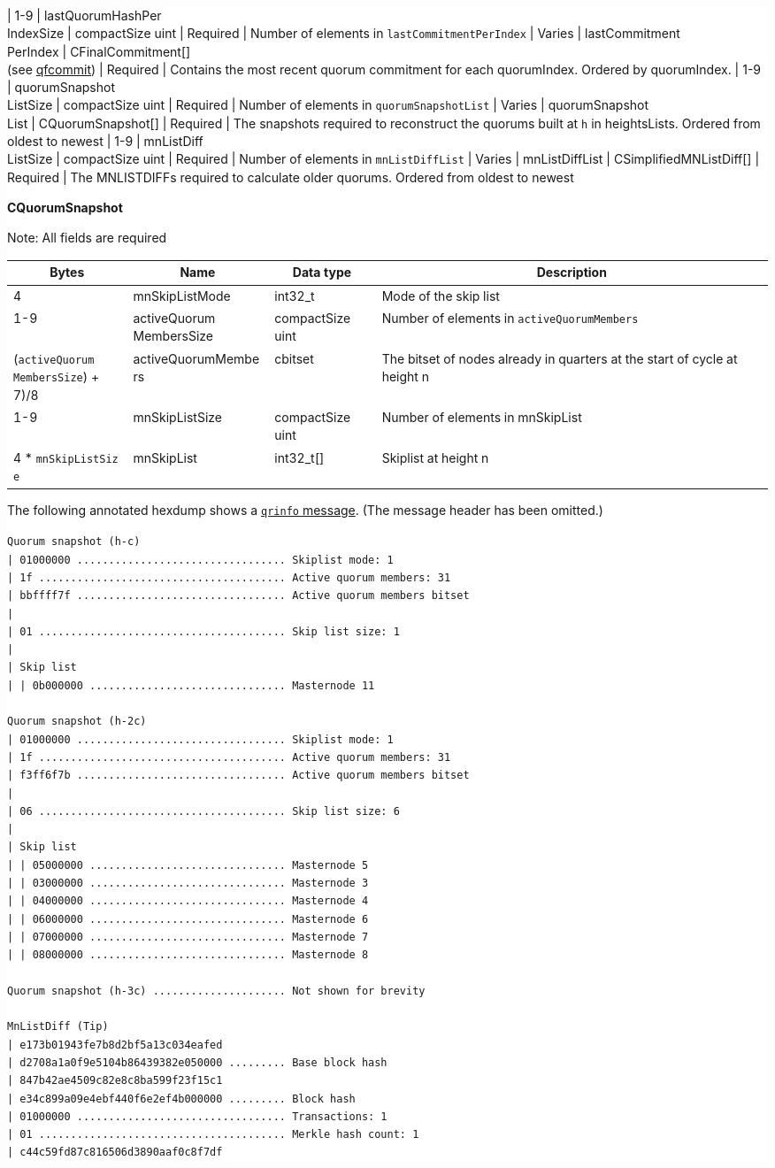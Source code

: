 | 1-9 | lastQuorumHashPer<br>IndexSize | compactSize uint | Required | Number of elements in `lastCommitmentPerIndex`
| Varies  | lastCommitment<br>PerIndex | CFinalCommitment[]<br>(see [qfcommit](./p2p-network-quorum-messages.md#qfcommit)) |  Required | Contains the most recent quorum commitment for each quorumIndex. Ordered by quorumIndex.
| 1-9 | quorumSnapshot<br>ListSize | compactSize uint | Required | Number of elements in `quorumSnapshotList`
| Varies | quorumSnapshot<br>List | CQuorumSnapshot[] | Required | The snapshots required to reconstruct the quorums built at `h` in heightsLists. Ordered from oldest to newest
| 1-9 | mnListDiff<br>ListSize | compactSize uint | Required | Number of elements in `mnListDiffList`
| Varies | mnListDiffList | CSimplifiedMNListDiff[] | Required | The MNLISTDIFFs required to calculate older quorums. Ordered from oldest to newest

**CQuorumSnapshot**

Note: All fields are required

| Bytes | Name | Data type | Description |
| ---------- | ----------- | --------- | -------- |
| 4 | mnSkipListMode | int32_t |  Mode of the skip list
| 1-9 | activeQuorum<br>MembersSize | compactSize uint | Number of elements in `activeQuorumMembers`
| (`activeQuorum`<br>`MembersSize`) + 7)/8 | activeQuorumMembers | cbitset |  The bitset of nodes already in quarters at the start of cycle at height n
| 1-9 | mnSkipListSize | compactSize uint |  Number of elements in mnSkipList
| 4 * `mnSkipListSize` | mnSkipList | int32_t[] | Skiplist at height n

The following annotated hexdump shows a [`qrinfo` message](../reference/p2p-network-data-messages.md#qrinfo). (The message header has been omitted.)

``` text
Quorum snapshot (h-c)
| 01000000 ................................. Skiplist mode: 1
| 1f ....................................... Active quorum members: 31
| bbffff7f ................................. Active quorum members bitset
| 
| 01 ....................................... Skip list size: 1
| 
| Skip list
| | 0b000000 ............................... Masternode 11

Quorum snapshot (h-2c)
| 01000000 ................................. Skiplist mode: 1
| 1f ....................................... Active quorum members: 31
| f3ff6f7b ................................. Active quorum members bitset
|
| 06 ....................................... Skip list size: 6
| 
| Skip list
| | 05000000 ............................... Masternode 5
| | 03000000 ............................... Masternode 3
| | 04000000 ............................... Masternode 4
| | 06000000 ............................... Masternode 6
| | 07000000 ............................... Masternode 7
| | 08000000 ............................... Masternode 8

Quorum snapshot (h-3c) ..................... Not shown for brevity

MnListDiff (Tip)
| e173b01943fe7b8d2bf5a13c034eafed
| d2708a1a0f9e5104b86439382e050000 ......... Base block hash
| 847b42ae4509c82e8c8ba599f23f15c1
| e34c899a09e4ebf440f6e2ef4b000000 ......... Block hash
| 01000000 ................................. Transactions: 1
| 01 ....................................... Merkle hash count: 1
| c44c59fd87c816506d3890aaf0c8f7df
```